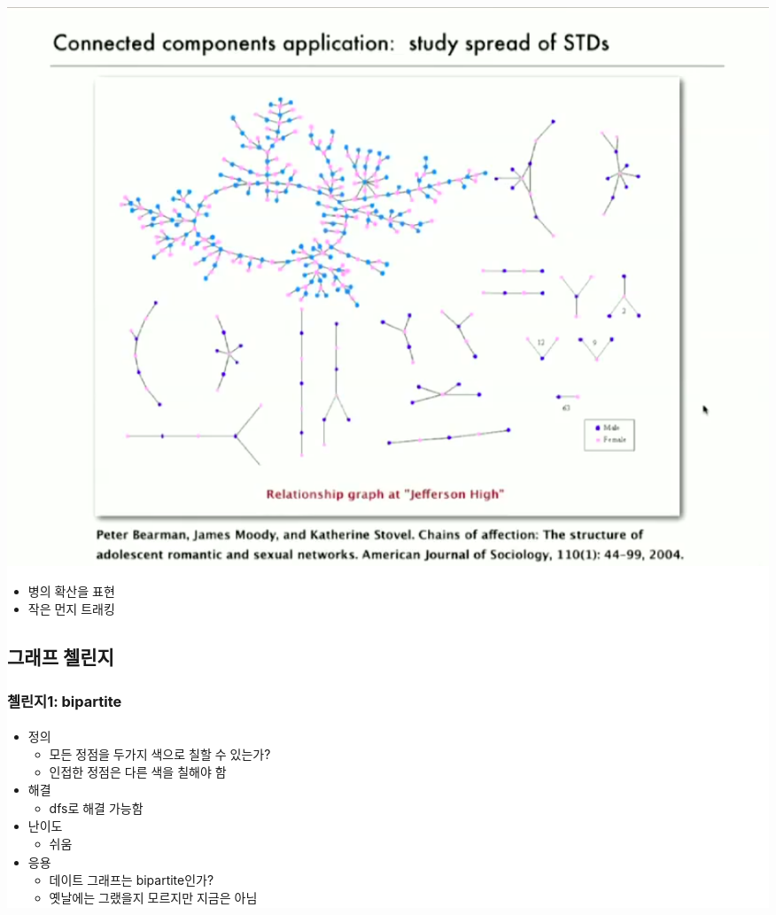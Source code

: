 ![application of cc](./images/application_of_cc.png)

- 병의 확산을 표현
- 작은 먼지 트래킹

## 그래프 첼린지

### 첼린지1: bipartite

- 정의
  - 모든 정점을 두가지 색으로 칠할 수 있는가?
  - 인접한 정점은 다른 색을 칠해야 함
- 해결
  - dfs로 해결 가능함
- 난이도
  - 쉬움
- 응용
  - 데이트 그래프는 bipartite인가?
  - 옛날에는 그랬을지 모르지만 지금은 아님
